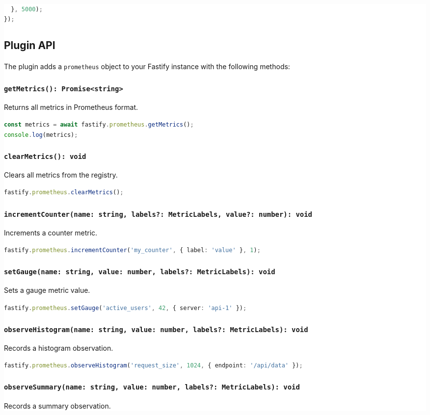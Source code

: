 ```typescript
  }, 5000);
});
```

## Plugin API

The plugin adds a `prometheus` object to your Fastify instance with the following methods:

### `getMetrics(): Promise<string>`

Returns all metrics in Prometheus format.

```typescript
const metrics = await fastify.prometheus.getMetrics();
console.log(metrics);
```

### `clearMetrics(): void`

Clears all metrics from the registry.

```typescript
fastify.prometheus.clearMetrics();
```

### `incrementCounter(name: string, labels?: MetricLabels, value?: number): void`

Increments a counter metric.

```typescript
fastify.prometheus.incrementCounter('my_counter', { label: 'value' }, 1);
```

### `setGauge(name: string, value: number, labels?: MetricLabels): void`

Sets a gauge metric value.

```typescript
fastify.prometheus.setGauge('active_users', 42, { server: 'api-1' });
```

### `observeHistogram(name: string, value: number, labels?: MetricLabels): void`

Records a histogram observation.

```typescript
fastify.prometheus.observeHistogram('request_size', 1024, { endpoint: '/api/data' });
```

### `observeSummary(name: string, value: number, labels?: MetricLabels): void`

Records a summary observation.
